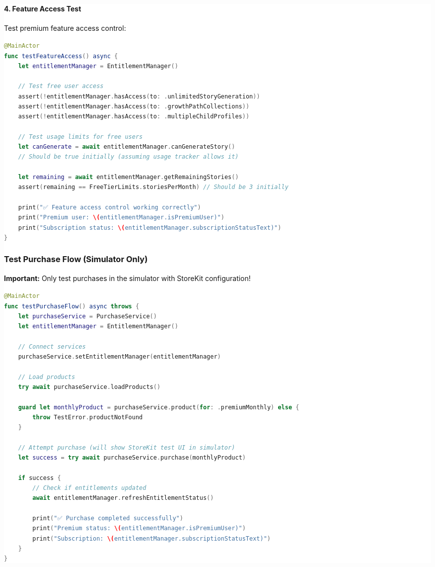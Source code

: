 
#### 4. Feature Access Test

Test premium feature access control:

```swift
@MainActor
func testFeatureAccess() async {
    let entitlementManager = EntitlementManager()
    
    // Test free user access
    assert(!entitlementManager.hasAccess(to: .unlimitedStoryGeneration))
    assert(!entitlementManager.hasAccess(to: .growthPathCollections))
    assert(!entitlementManager.hasAccess(to: .multipleChildProfiles))
    
    // Test usage limits for free users
    let canGenerate = await entitlementManager.canGenerateStory()
    // Should be true initially (assuming usage tracker allows it)
    
    let remaining = await entitlementManager.getRemainingStories()
    assert(remaining == FreeTierLimits.storiesPerMonth) // Should be 3 initially
    
    print("✅ Feature access control working correctly")
    print("Premium user: \(entitlementManager.isPremiumUser)")
    print("Subscription status: \(entitlementManager.subscriptionStatusText)")
}
```

### Test Purchase Flow (Simulator Only)

**Important:** Only test purchases in the simulator with StoreKit configuration!

```swift
@MainActor
func testPurchaseFlow() async throws {
    let purchaseService = PurchaseService()
    let entitlementManager = EntitlementManager()
    
    // Connect services
    purchaseService.setEntitlementManager(entitlementManager)
    
    // Load products
    try await purchaseService.loadProducts()
    
    guard let monthlyProduct = purchaseService.product(for: .premiumMonthly) else {
        throw TestError.productNotFound
    }
    
    // Attempt purchase (will show StoreKit test UI in simulator)
    let success = try await purchaseService.purchase(monthlyProduct)
    
    if success {
        // Check if entitlements updated
        await entitlementManager.refreshEntitlementStatus()
        
        print("✅ Purchase completed successfully")
        print("Premium status: \(entitlementManager.isPremiumUser)")
        print("Subscription: \(entitlementManager.subscriptionStatusText)")
    }
}
```
